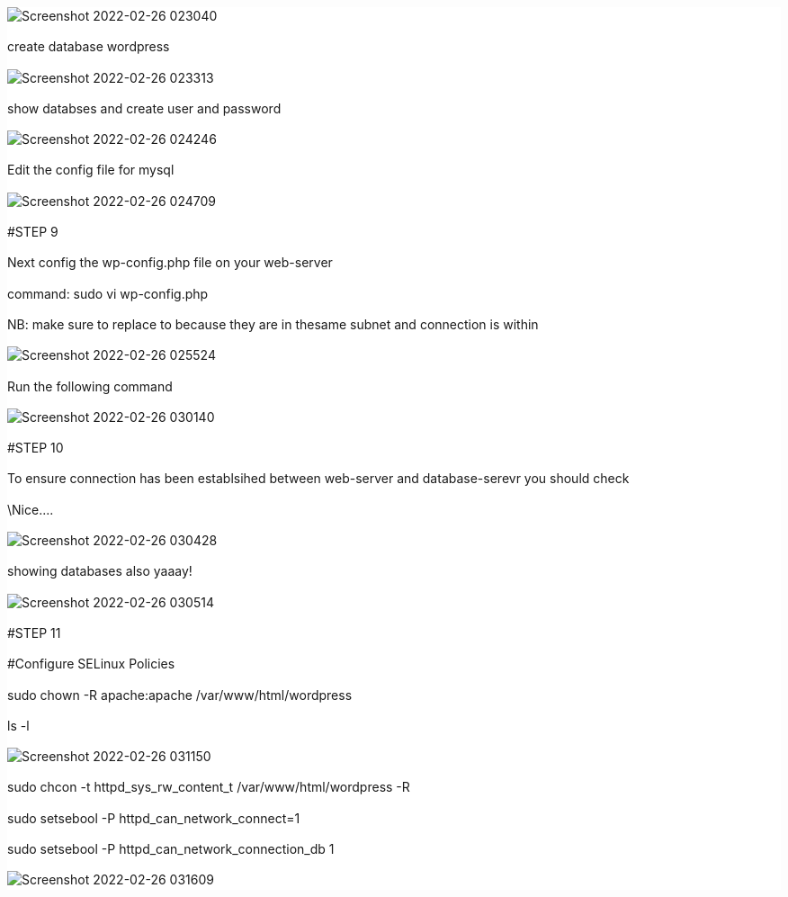 ![Screenshot 2022-02-26 023040](https://user-images.githubusercontent.com/97651517/155967491-250e3d70-6eb9-4f9d-86cf-475cf2a5755d.png)
 
 create database wordpress

![Screenshot 2022-02-26 023313](https://user-images.githubusercontent.com/97651517/155967694-2ca944ee-a05b-4bd0-9ea1-289a1ef8382e.png)

show databses and create user and password

![Screenshot 2022-02-26 024246](https://user-images.githubusercontent.com/97651517/155967850-ae550cbf-58bc-4a32-a371-c2a18c7fc160.png)

Edit the config file for mysql

![Screenshot 2022-02-26 024709](https://user-images.githubusercontent.com/97651517/155969066-6a8083dd-15e2-4c4b-a51b-95e0cbbbe82c.png)

#STEP 9

Next config the wp-config.php file on your web-server

command: sudo vi wp-config.php

NB: make sure to replace <localhost> to <private IP addrr of database-server> because they are in thesame subnet and connection is within

![Screenshot 2022-02-26 025524](https://user-images.githubusercontent.com/97651517/155970247-576121b1-d747-443d-b52a-93c239baefc5.png)

 Run the following command
  
![Screenshot 2022-02-26 030140](https://user-images.githubusercontent.com/97651517/155970694-f8d07b62-8b8c-4bd8-b4da-7d1a0d241701.png)
  
 #STEP 10
  
  To ensure connection has been establsihed between web-server and database-serevr you should check
  
 
  \Nice....
 
  ![Screenshot 2022-02-26 030428](https://user-images.githubusercontent.com/97651517/155971109-cef65466-a75f-4636-8b7c-65c718bf821b.png)
  
  showing databases also yaaay!
 
  ![Screenshot 2022-02-26 030514](https://user-images.githubusercontent.com/97651517/155971334-8cf820f7-ad9b-4301-b802-2ab4ba1d1fec.png)
  
 #STEP 11
  
  #Configure SELinux Policies
  
  sudo chown -R apache:apache /var/www/html/wordpress
  
  ls -l
  
  ![Screenshot 2022-02-26 031150](https://user-images.githubusercontent.com/97651517/155972202-a36f5fff-a582-437d-840c-104f10504f05.png)
  
  sudo chcon -t httpd_sys_rw_content_t /var/www/html/wordpress -R
  
  sudo setsebool -P httpd_can_network_connect=1
  
  sudo setsebool -P httpd_can_network_connection_db 1
  
  ![Screenshot 2022-02-26 031609](https://user-images.githubusercontent.com/97651517/155972651-9373430b-d7b5-449b-9370-3c57419f368f.png)
  